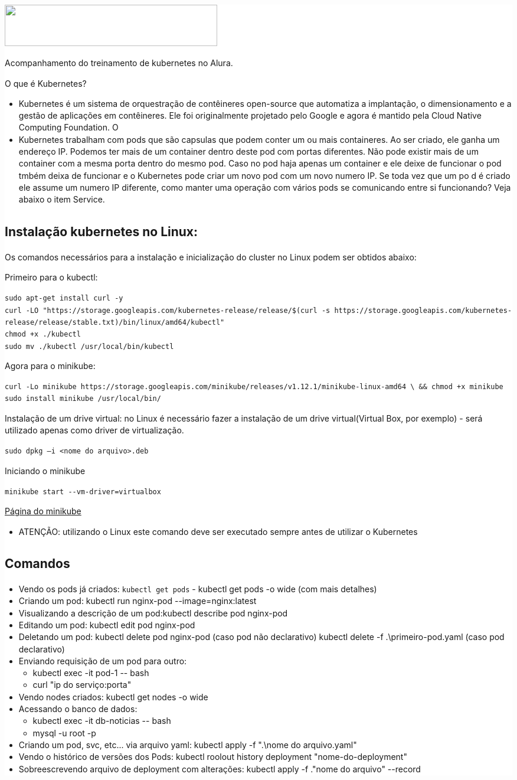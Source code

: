 <img src="https://user-images.githubusercontent.com/49697760/111070205-4bc0c580-84af-11eb-9c12-bf3371b247cc.png" height="70" width="360">

Acompanhamento do treinamento de kubernetes no Alura.

O que é Kubernetes?
- Kubernetes é um sistema de orquestração de contêineres open-source que automatiza a implantação, o dimensionamento e a gestão de aplicações em contêineres. Ele foi originalmente projetado pelo Google e agora é mantido pela Cloud Native Computing Foundation. O
- Kubernetes trabalham com pods que são capsulas que podem conter um ou mais containeres. Ao ser criado, ele ganha um endereço IP. Podemos ter mais de um container dentro deste pod com portas diferentes. Não pode existir mais de um container com a mesma porta dentro do mesmo pod. Caso no pod haja apenas um container e ele deixe de funcionar o pod tmbém deixa de funcionar e o Kubernetes pode criar um novo pod com um novo numero IP. Se toda vez que um po d é criado ele assume um numero IP diferente, como manter uma operação com vários pods se comunicando entre si funcionando? Veja abaixo o item Service.
 
## Instalação kubernetes no Linux:

Os comandos necessários para a instalação e inicialização do cluster no Linux podem ser obtidos abaixo:

Primeiro para o kubectl:

    sudo apt-get install curl -y
    curl -LO "https://storage.googleapis.com/kubernetes-release/release/$(curl -s https://storage.googleapis.com/kubernetes-release/release/stable.txt)/bin/linux/amd64/kubectl"
    chmod +x ./kubectl
    sudo mv ./kubectl /usr/local/bin/kubectl

Agora para o minikube:

    curl -Lo minikube https://storage.googleapis.com/minikube/releases/v1.12.1/minikube-linux-amd64 \ && chmod +x minikube
    sudo install minikube /usr/local/bin/
    
Instalação de um drive virtual: no Linux é necessário fazer a instalação de um drive virtual(Virtual Box, por exemplo) - será utilizado apenas como driver de virtualização.

    sudo dpkg –i <nome do arquivo>.deb

Iniciando o minikube

    minikube start --vm-driver=virtualbox
    
[Página do minikube](kubernetes.io/docs/tutorials/hello-minikube)

* ATENÇÃO: utilizando o Linux este comando deve ser executado sempre antes de utilizar o Kubernetes

## Comandos 

- Vendo os pods já criados: <code>kubectl get pods</code>
      - kubectl get pods -o wide (com mais detalhes)
- Criando um pod: kubectl run nginx-pod --image=nginx:latest
- Visualizando a descrição de um pod:kubectl describe pod nginx-pod
- Editando um pod: kubectl edit pod nginx-pod
- Deletando um pod: kubectl delete pod nginx-pod (caso pod não declarativo)
                    kubectl delete -f .\primeiro-pod.yaml (caso pod declarativo) 
- Enviando requisição de um pod para outro: 
     - kubectl exec -it pod-1 -- bash
     - curl "ip do serviço:porta"
- Vendo nodes criados: kubectl get nodes -o wide  
- Acessando o banco de dados:
   - kubectl exec -it db-noticias -- bash
   - mysql -u root -p
- Criando um pod, svc, etc... via arquivo yaml: kubectl apply -f ".\nome do arquivo.yaml" 
- Vendo o histórico de versões dos Pods: kubectl roolout history deployment "nome-do-deployment"
- Sobreescrevendo arquivo de deployment com alterações: kubectl apply -f .\"nome do arquivo" --record